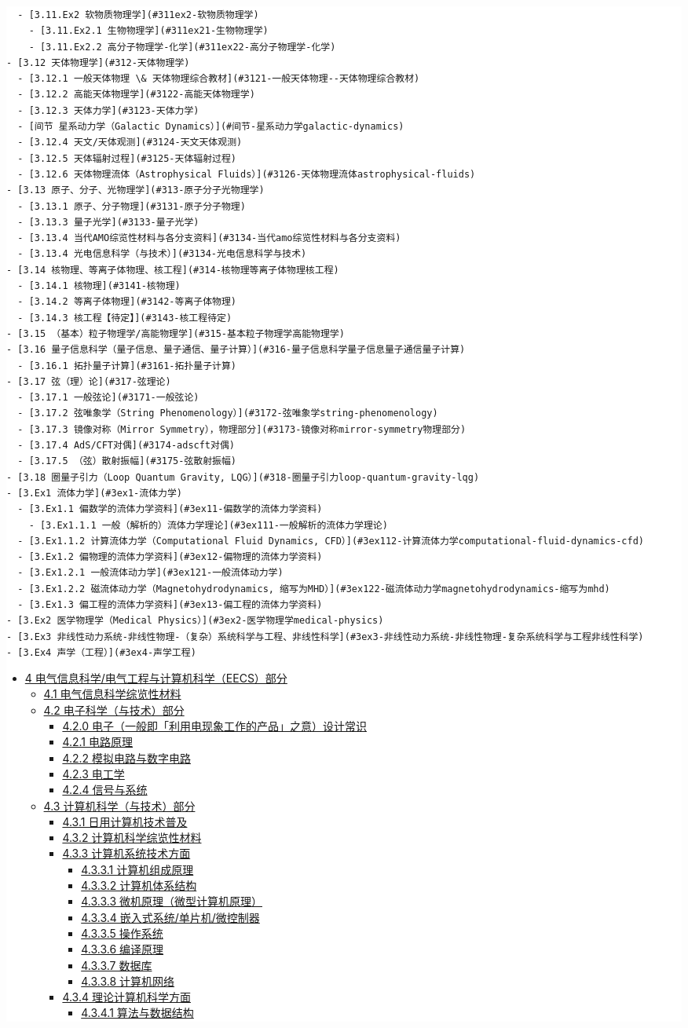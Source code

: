       - [3.11.Ex2 软物质物理学](#311ex2-软物质物理学)
        - [3.11.Ex2.1 生物物理学](#311ex21-生物物理学)
        - [3.11.Ex2.2 高分子物理学-化学](#311ex22-高分子物理学-化学)
    - [3.12 天体物理学](#312-天体物理学)
      - [3.12.1 一般天体物理 \& 天体物理综合教材](#3121-一般天体物理--天体物理综合教材)
      - [3.12.2 高能天体物理学](#3122-高能天体物理学)
      - [3.12.3 天体力学](#3123-天体力学)
      - [间节 星系动力学（Galactic Dynamics）](#间节-星系动力学galactic-dynamics)
      - [3.12.4 天文/天体观测](#3124-天文天体观测)
      - [3.12.5 天体辐射过程](#3125-天体辐射过程)
      - [3.12.6 天体物理流体（Astrophysical Fluids）](#3126-天体物理流体astrophysical-fluids)
    - [3.13 原子、分子、光物理学](#313-原子分子光物理学)
      - [3.13.1 原子、分子物理](#3131-原子分子物理)
      - [3.13.3 量子光学](#3133-量子光学)
      - [3.13.4 当代AMO综览性材料与各分支资料](#3134-当代amo综览性材料与各分支资料)
      - [3.13.4 光电信息科学（与技术）](#3134-光电信息科学与技术)
    - [3.14 核物理、等离子体物理、核工程](#314-核物理等离子体物理核工程)
      - [3.14.1 核物理](#3141-核物理)
      - [3.14.2 等离子体物理](#3142-等离子体物理)
      - [3.14.3 核工程【待定】](#3143-核工程待定)
    - [3.15 （基本）粒子物理学/高能物理学](#315-基本粒子物理学高能物理学)
    - [3.16 量子信息科学（量子信息、量子通信、量子计算）](#316-量子信息科学量子信息量子通信量子计算)
      - [3.16.1 拓扑量子计算](#3161-拓扑量子计算)
    - [3.17 弦（理）论](#317-弦理论)
      - [3.17.1 一般弦论](#3171-一般弦论)
      - [3.17.2 弦唯象学（String Phenomenology）](#3172-弦唯象学string-phenomenology)
      - [3.17.3 镜像对称（Mirror Symmetry），物理部分](#3173-镜像对称mirror-symmetry物理部分)
      - [3.17.4 AdS/CFT对偶](#3174-adscft对偶)
      - [3.17.5 （弦）散射振幅](#3175-弦散射振幅)
    - [3.18 圈量子引力（Loop Quantum Gravity, LQG）](#318-圈量子引力loop-quantum-gravity-lqg)
    - [3.Ex1 流体力学](#3ex1-流体力学)
      - [3.Ex1.1 偏数学的流体力学资料](#3ex11-偏数学的流体力学资料)
        - [3.Ex1.1.1 一般（解析的）流体力学理论](#3ex111-一般解析的流体力学理论)
      - [3.Ex1.1.2 计算流体力学（Computational Fluid Dynamics, CFD）](#3ex112-计算流体力学computational-fluid-dynamics-cfd)
      - [3.Ex1.2 偏物理的流体力学资料](#3ex12-偏物理的流体力学资料)
      - [3.Ex1.2.1 一般流体动力学](#3ex121-一般流体动力学)
      - [3.Ex1.2.2 磁流体动力学（Magnetohydrodynamics, 缩写为MHD）](#3ex122-磁流体动力学magnetohydrodynamics-缩写为mhd)
      - [3.Ex1.3 偏工程的流体力学资料](#3ex13-偏工程的流体力学资料)
    - [3.Ex2 医学物理学（Medical Physics）](#3ex2-医学物理学medical-physics)
    - [3.Ex3 非线性动力系统-非线性物理-（复杂）系统科学与工程、非线性科学](#3ex3-非线性动力系统-非线性物理-复杂系统科学与工程非线性科学)
    - [3.Ex4 声学（工程）](#3ex4-声学工程)
  - [4 电气信息科学/电气工程与计算机科学（EECS）部分](#4-电气信息科学电气工程与计算机科学eecs部分)
    - [4.1 电气信息科学综览性材料](#41-电气信息科学综览性材料)
    - [4.2 电子科学（与技术）部分](#42-电子科学与技术部分)
      - [4.2.0 电子（一般即「利用电现象工作的产品」之意）设计常识](#420-电子一般即利用电现象工作的产品之意设计常识)
      - [4.2.1 电路原理](#421-电路原理)
      - [4.2.2 模拟电路与数字电路](#422-模拟电路与数字电路)
      - [4.2.3 电工学](#423-电工学)
      - [4.2.4 信号与系统](#424-信号与系统)
    - [4.3 计算机科学（与技术）部分](#43-计算机科学与技术部分)
      - [4.3.1 日用计算机技术普及](#431-日用计算机技术普及)
      - [4.3.2 计算机科学综览性材料](#432-计算机科学综览性材料)
      - [4.3.3 计算机系统技术方面](#433-计算机系统技术方面)
        - [4.3.3.1 计算机组成原理](#4331-计算机组成原理)
        - [4.3.3.2 计算机体系结构](#4332-计算机体系结构)
        - [4.3.3.3 微机原理（微型计算机原理）](#4333-微机原理微型计算机原理)
        - [4.3.3.4 嵌入式系统/单片机/微控制器](#4334-嵌入式系统单片机微控制器)
        - [4.3.3.5 操作系统](#4335-操作系统)
        - [4.3.3.6 编译原理](#4336-编译原理)
        - [4.3.3.7 数据库](#4337-数据库)
        - [4.3.3.8 计算机网络](#4338-计算机网络)
      - [4.3.4 理论计算机科学方面](#434-理论计算机科学方面)
        - [4.3.4.1 算法与数据结构](#4341-算法与数据结构)
